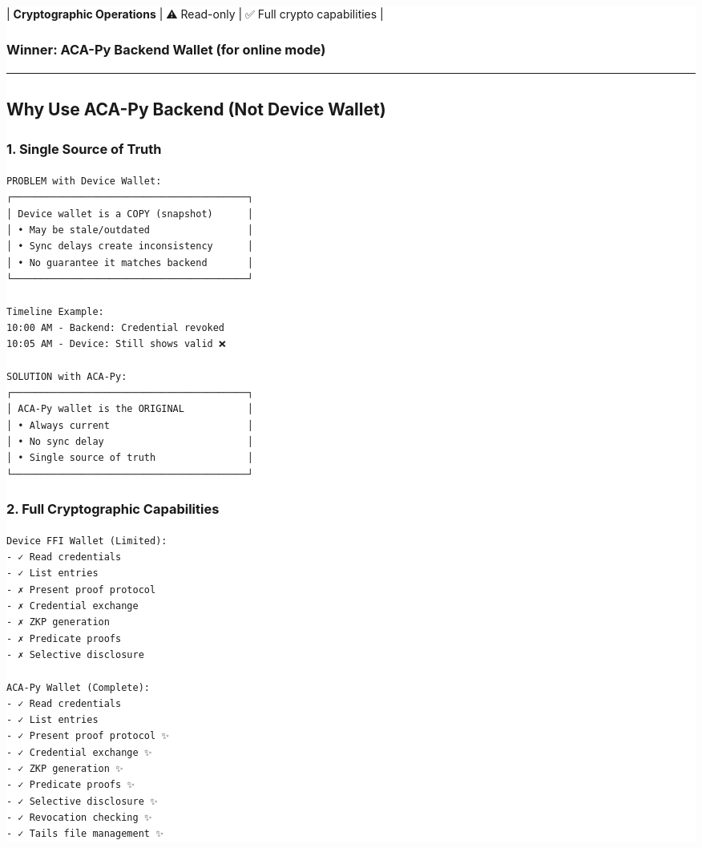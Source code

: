| **Cryptographic Operations** | ⚠️ Read-only | ✅ Full crypto capabilities |

### **Winner**: ACA-Py Backend Wallet (for online mode)

---

## Why Use ACA-Py Backend (Not Device Wallet)

### 1. **Single Source of Truth**

```
PROBLEM with Device Wallet:
┌─────────────────────────────────────────┐
│ Device wallet is a COPY (snapshot)      │
│ • May be stale/outdated                 │
│ • Sync delays create inconsistency      │
│ • No guarantee it matches backend       │
└─────────────────────────────────────────┘

Timeline Example:
10:00 AM - Backend: Credential revoked
10:05 AM - Device: Still shows valid ❌

SOLUTION with ACA-Py:
┌─────────────────────────────────────────┐
│ ACA-Py wallet is the ORIGINAL           │
│ • Always current                        │
│ • No sync delay                         │
│ • Single source of truth                │
└─────────────────────────────────────────┘
```

### 2. **Full Cryptographic Capabilities**

```
Device FFI Wallet (Limited):
- ✓ Read credentials
- ✓ List entries
- ✗ Present proof protocol
- ✗ Credential exchange
- ✗ ZKP generation
- ✗ Predicate proofs
- ✗ Selective disclosure

ACA-Py Wallet (Complete):
- ✓ Read credentials
- ✓ List entries
- ✓ Present proof protocol ✨
- ✓ Credential exchange ✨
- ✓ ZKP generation ✨
- ✓ Predicate proofs ✨
- ✓ Selective disclosure ✨
- ✓ Revocation checking ✨
- ✓ Tails file management ✨
```

